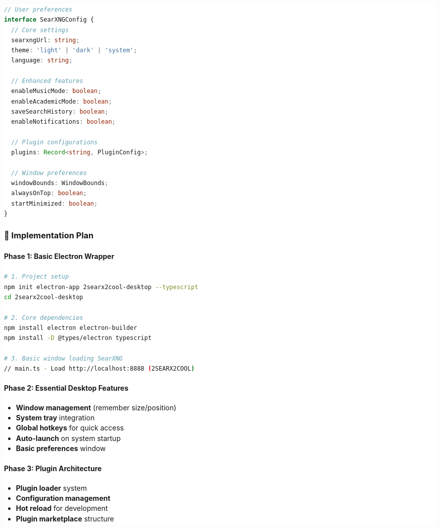 ```typescript
// User preferences
interface SearXNGConfig {
  // Core settings
  searxngUrl: string;
  theme: 'light' | 'dark' | 'system';
  language: string;
  
  // Enhanced features
  enableMusicMode: boolean;
  enableAcademicMode: boolean;
  saveSearchHistory: boolean;
  enableNotifications: boolean;
  
  // Plugin configurations
  plugins: Record<string, PluginConfig>;
  
  // Window preferences
  windowBounds: WindowBounds;
  alwaysOnTop: boolean;
  startMinimized: boolean;
}
```

### 🚀 Implementation Plan

#### Phase 1: Basic Electron Wrapper
```bash
# 1. Project setup
npm init electron-app 2searx2cool-desktop --typescript
cd 2searx2cool-desktop

# 2. Core dependencies
npm install electron electron-builder
npm install -D @types/electron typescript

# 3. Basic window loading SearXNG
// main.ts - Load http://localhost:8888 (2SEARX2COOL)
```

#### Phase 2: Essential Desktop Features
- **Window management** (remember size/position)
- **System tray** integration
- **Global hotkeys** for quick access
- **Auto-launch** on system startup
- **Basic preferences** window

#### Phase 3: Plugin Architecture
- **Plugin loader** system
- **Configuration management** 
- **Hot reload** for development
- **Plugin marketplace** structure
